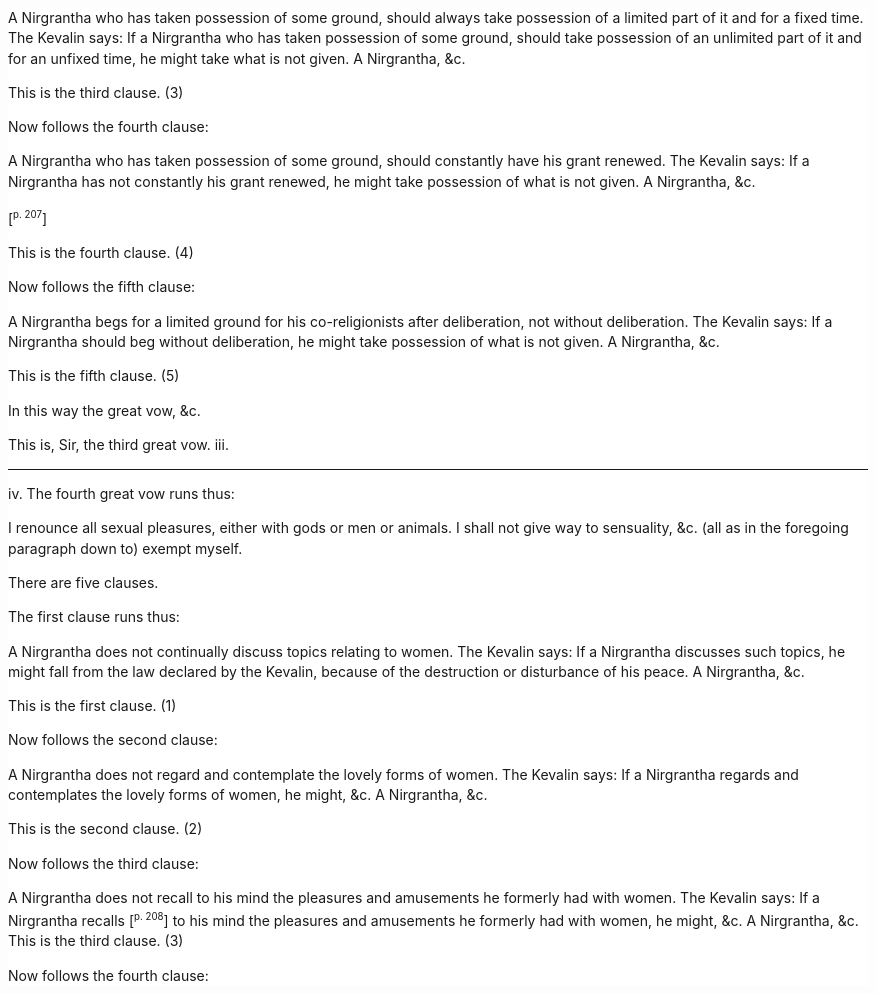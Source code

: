 A Nirgrantha who has taken possession of some ground, should always take possession of a limited part of it and for a fixed time. The Kevalin says: If a Nirgrantha who has taken possession of some ground, should take possession of an unlimited part of it and for an unfixed time, he might take what is not given. A Nirgrantha, &c.

This is the third clause. (3)

Now follows the fourth clause:

A Nirgrantha who has taken possession of some ground, should constantly have his grant renewed. The Kevalin says: If a Nirgrantha has not constantly his grant renewed, he might take possession of what is not given. A Nirgrantha, &c.

<span id="p207">[<sup><small>p. 207</small></sup>]</span>

This is the fourth clause. (4)

Now follows the fifth clause:

A Nirgrantha begs for a limited ground for his co-religionists after deliberation, not without deliberation. The Kevalin says: If a Nirgrantha should beg without deliberation, he might take possession of what is not given. A Nirgrantha, &c.

This is the fifth clause. (5)

In this way the great vow, &c.

This is, Sir, the third great vow. iii.

---

iv. The fourth great vow runs thus:

I renounce all sexual pleasures, either with gods or men or animals. I shall not give way to sensuality, &c. (all as in the foregoing paragraph down to) exempt myself.

There are five clauses.

The first clause runs thus:

A Nirgrantha does not continually discuss topics relating to women. The Kevalin says: If a Nirgrantha discusses such topics, he might fall from the law declared by the Kevalin, because of the destruction or disturbance of his peace. A Nirgrantha, &c.

This is the first clause. (1)

Now follows the second clause:

A Nirgrantha does not regard and contemplate the lovely forms of women. The Kevalin says: If a Nirgrantha regards and contemplates the lovely forms of women, he might, &c. A Nirgrantha, &c.

This is the second clause. (2)

Now follows the third clause:

A Nirgrantha does not recall to his mind the pleasures and amusements he formerly had with women. The Kevalin says: If a Nirgrantha recalls <span id="p208">[<sup><small>p. 208</small></sup>]</span> to his mind the pleasures and amusements he formerly had with women, he might, &c. A Nirgrantha, &c. This is the third clause. (3)

Now follows the fourth clause:


[^485]: 189:1 Bhâva<i>n</i>â. The bhâvanâs are subdivisions of the five great vows.
[^486]: 189:2 Hatthottarâ in the original.
[^487]: 189:3 Kalpa Sûtra, § 1.
[^488]: 190:1 Vimânas are palaces of the gods.
[^489]: 190:2 Cf. Kalpa Sûtra, § 2.
[^490]: 191:1 Cf. Kalpa Sûtra, § 97.
[^491]: 192:1 Cf. Kalpa Sûtra, § 98.
[^492]: 192:2 Cf. Kalpa Sûtra, § 90.
[^493]: 192:3 The next word, bhivvu<i>m</i>daga, has been left out in the translation.
[^494]: 193:1 Michelia Champaka.
[^495]: 193:2 Cf. Kalpa Sûtra, § 10.
[^496]: 193:3 Cf. Kalpa Sûtra, § 108.
[^497]: 193:4 The spaced words are Prâkrit, the Sanskrit form of which cannot be made out with certainty.
[^498]: 194:1 Cf. Kalpa Sûtra, § 109.
[^499]: 194:2 Cf. Kalpa Sûtra, § 110.
[^500]: 195:1 Those parts of the world which are inhabited by men who practise religious duties, are called Karmabhûmi. In <i>G</i>ambûdvîpa they are Bharata, Airâvata, and Videha.
[^501]: 196:1 Deva_kh<i>a</i>m_daya in the original. My translation is but a guess.
[^502]: 196:2 Go<i>s</i>îrsha and red sandal.
[^503]: 197:1 I.e. shining like the moon.
[^504]: 197:2 A fabulous animal with eight legs.
[^505]: 198:1 White mustard.
[^506]: 198:2 Cassia Fistula.
[^507]: 198:3 Michelia Champaka.
[^508]: 198:4 Correct suvvate<i>n</i>a<i>m</i> in the printed text.
[^509]: 199:1 Wake, Yâma, or time of three hours.
[^510]: 199:2 <i>G</i>a<i>m</i>tuvâyapa<i>d</i>ie, according to the Guzerati Bâlbodh this means making obeisance to the Lord of the world by touching his feet. Another MS. has: Then <i>S</i>akra the chief and king of the gods.
[^511]: 200:1 Or Mana<i>h</i>paryaya.
[^512]: 200:2 Cf. Kalpa Sûtra, § 117.
[^513]: 201:1 <i>G</i>ambhiyagâma in Prâkrit.
[^514]: 201:2 U<i>g</i>gupâliyâ in Prâkrit.
[^515]: 201:3 Or, a temple called Vi<i>g</i>ayâvartta.
[^516]: 201:4 Nivvâ<i>n</i>e or nevvâ<i>n</i>e; it may also be an adjective, belonging to nirvâ<i>n</i>a. This is of course not the final nirvâ<i>n</i>a, which is reached at the dissolution of the body, but that state which the orthodox philosophers call <i>g</i>îvanmukti.
[^517]: 202:1 I.e. acting, commanding, consenting, either in the past or the present or the future.
[^518]: 203:1 This could also be translated: he who is careful in his walk is a Nirgrantha, not he who is careless.
[^519]: 203:2 A<i>n</i>hayakare explained by karmâsravakâri.
[^520]: 208:1 This may mean belonging to, or close by.
[^521]: 208:2 This means the pleasure in external objects.